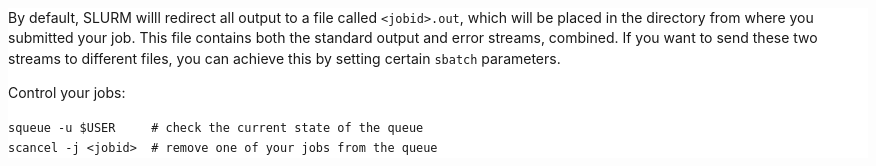 By default, SLURM willl redirect all output to a file called `<jobid>.out`,
which will be placed in the directory from where you submitted your job.
This file contains both the standard output and error streams, combined.
If you want to send these two streams to different files, you can achieve this
by setting certain `sbatch` parameters.

Control your jobs:

```shell
squeue -u $USER     # check the current state of the queue
scancel -j <jobid>  # remove one of your jobs from the queue
```
